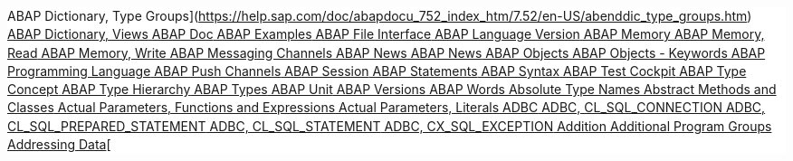 ABAP Dictionary, Type Groups](https://help.sap.com/doc/abapdocu_752_index_htm/7.52/en-US/abenddic_type_groups.htm)[
ABAP Dictionary, Views](https://help.sap.com/doc/abapdocu_752_index_htm/7.52/en-US/abenddic_views.htm)[
ABAP Doc](https://help.sap.com/doc/abapdocu_752_index_htm/7.52/en-US/abendoccomment.htm)[
ABAP Examples](https://help.sap.com/doc/abapdocu_752_index_htm/7.52/en-US/abenabap_examples.htm)[
ABAP File Interface](https://help.sap.com/doc/abapdocu_752_index_htm/7.52/en-US/abenabap_language_files.htm)[
ABAP Language Version](https://help.sap.com/doc/abapdocu_752_index_htm/7.52/en-US/abenabap_versions.htm)[
ABAP Memory](https://help.sap.com/doc/abapdocu_752_index_htm/7.52/en-US/abenmemory_organization.htm)[
ABAP Memory, Read](https://help.sap.com/doc/abapdocu_752_index_htm/7.52/en-US/abapimport_medium.htm)[
ABAP Memory, Write](https://help.sap.com/doc/abapdocu_752_index_htm/7.52/en-US/abapexport_data_cluster_medium.htm)[
ABAP Messaging Channels](https://help.sap.com/doc/abapdocu_752_index_htm/7.52/en-US/abenamc.htm)[
ABAP News](https://help.sap.com/doc/abapdocu_752_index_htm/7.52/en-US/abennews.htm)[
ABAP News](https://help.sap.com/doc/abapdocu_752_index_htm/7.52/en-US/abennews.htm)[
ABAP Objects](https://help.sap.com/doc/abapdocu_752_index_htm/7.52/en-US/abenabap_objects_oview.htm)[
ABAP Objects - Keywords](https://help.sap.com/doc/abapdocu_752_index_htm/7.52/en-US/abenobjects_keywords.htm)[
ABAP Programming Language](https://help.sap.com/doc/abapdocu_752_index_htm/7.52/en-US/abenabap_overview.htm)[
ABAP Push Channels](https://help.sap.com/doc/abapdocu_752_index_htm/7.52/en-US/abenapc.htm)[
ABAP Session](https://help.sap.com/doc/abapdocu_752_index_htm/7.52/en-US/abenmemory_organization.htm)[
ABAP Statements](https://help.sap.com/doc/abapdocu_752_index_htm/7.52/en-US/abenabap_statements_overview.htm)[
ABAP Syntax](https://help.sap.com/doc/abapdocu_752_index_htm/7.52/en-US/abenabap_syntax.htm)[
ABAP Test Cockpit](https://help.sap.com/doc/abapdocu_752_index_htm/7.52/en-US/abenabap-testcockpit_guidl.htm)[
ABAP Type Concept](https://help.sap.com/doc/abapdocu_752_index_htm/7.52/en-US/abentypes_objects_oview.htm)[
ABAP Type Hierarchy](https://help.sap.com/doc/abapdocu_752_index_htm/7.52/en-US/abentypes_objects_oview.htm)[
ABAP Types](https://help.sap.com/doc/abapdocu_752_index_htm/7.52/en-US/abenbuilt_in_types_complete.htm)[
ABAP Unit](https://help.sap.com/doc/abapdocu_752_index_htm/7.52/en-US/abenabap_unit.htm)[
ABAP Versions](https://help.sap.com/doc/abapdocu_752_index_htm/7.52/en-US/abenabap_versions.htm)[
ABAP Words](https://help.sap.com/doc/abapdocu_752_index_htm/7.52/en-US/abenabap_words.htm)[
Absolute Type Names](https://help.sap.com/doc/abapdocu_752_index_htm/7.52/en-US/abentype_names.htm)[
Abstract Methods and Classes](https://help.sap.com/doc/abapdocu_752_index_htm/7.52/en-US/abeninheritance_abstract_final.htm)[
Actual Parameters, Functions and Expressions](https://help.sap.com/doc/abapdocu_752_index_htm/7.52/en-US/abentyping_arith_expr.htm)[
Actual Parameters, Literals](https://help.sap.com/doc/abapdocu_752_index_htm/7.52/en-US/abentyping_literals.htm)[
ADBC](https://help.sap.com/doc/abapdocu_752_index_htm/7.52/en-US/abenadbc.htm)[
ADBC, CL\_SQL\_CONNECTION](https://help.sap.com/doc/abapdocu_752_index_htm/7.52/en-US/abencl_sql_connection.htm)[
ADBC, CL\_SQL\_PREPARED\_STATEMENT](https://help.sap.com/doc/abapdocu_752_index_htm/7.52/en-US/abencl_sql_prepared_statement.htm)[
ADBC, CL\_SQL\_STATEMENT](https://help.sap.com/doc/abapdocu_752_index_htm/7.52/en-US/abencl_sql_statement.htm)[
ADBC, CX\_SQL\_EXCEPTION](https://help.sap.com/doc/abapdocu_752_index_htm/7.52/en-US/abencx_sql_exception.htm)[
Addition](https://help.sap.com/doc/abapdocu_752_index_htm/7.52/en-US/abenarith_operators.htm)[
Additional Program Groups](https://help.sap.com/doc/abapdocu_752_index_htm/7.52/en-US/abeninternal_session.htm)[
Addressing Data](https://help.sap.com/doc/abapdocu_752_index_htm/7.52/en-US/abenfile_interface_naming.htm)[